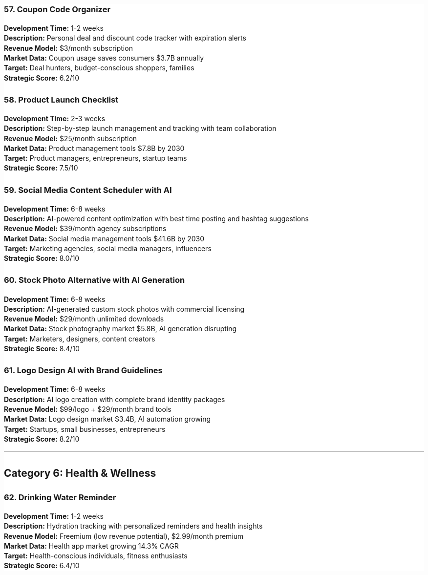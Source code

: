 ### 57. Coupon Code Organizer
**Development Time:** 1-2 weeks  
**Description:** Personal deal and discount code tracker with expiration alerts  
**Revenue Model:** $3/month subscription  
**Market Data:** Coupon usage saves consumers $3.7B annually  
**Target:** Deal hunters, budget-conscious shoppers, families  
**Strategic Score:** 6.2/10

### 58. Product Launch Checklist
**Development Time:** 2-3 weeks  
**Description:** Step-by-step launch management and tracking with team collaboration  
**Revenue Model:** $25/month subscription  
**Market Data:** Product management tools $7.8B by 2030  
**Target:** Product managers, entrepreneurs, startup teams  
**Strategic Score:** 7.5/10

### 59. Social Media Content Scheduler with AI
**Development Time:** 6-8 weeks  
**Description:** AI-powered content optimization with best time posting and hashtag suggestions  
**Revenue Model:** $39/month agency subscriptions  
**Market Data:** Social media management tools $41.6B by 2030  
**Target:** Marketing agencies, social media managers, influencers  
**Strategic Score:** 8.0/10

### 60. Stock Photo Alternative with AI Generation
**Development Time:** 6-8 weeks  
**Description:** AI-generated custom stock photos with commercial licensing  
**Revenue Model:** $29/month unlimited downloads  
**Market Data:** Stock photography market $5.8B, AI generation disrupting  
**Target:** Marketers, designers, content creators  
**Strategic Score:** 8.4/10

### 61. Logo Design AI with Brand Guidelines
**Development Time:** 6-8 weeks  
**Description:** AI logo creation with complete brand identity packages  
**Revenue Model:** $99/logo + $29/month brand tools  
**Market Data:** Logo design market $3.4B, AI automation growing  
**Target:** Startups, small businesses, entrepreneurs  
**Strategic Score:** 8.2/10

---

## Category 6: Health & Wellness

### 62. Drinking Water Reminder
**Development Time:** 1-2 weeks  
**Description:** Hydration tracking with personalized reminders and health insights  
**Revenue Model:** Freemium (low revenue potential), $2.99/month premium  
**Market Data:** Health app market growing 14.3% CAGR  
**Target:** Health-conscious individuals, fitness enthusiasts  
**Strategic Score:** 6.4/10
